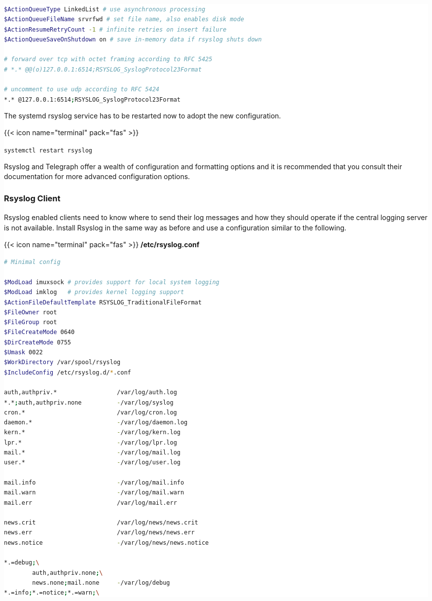 ```bash
$ActionQueueType LinkedList # use asynchronous processing
$ActionQueueFileName srvrfwd # set file name, also enables disk mode
$ActionResumeRetryCount -1 # infinite retries on insert failure
$ActionQueueSaveOnShutdown on # save in-memory data if rsyslog shuts down

# forward over tcp with octet framing according to RFC 5425
# *.* @@(o)127.0.0.1:6514;RSYSLOG_SyslogProtocol23Format

# uncomment to use udp according to RFC 5424
*.* @127.0.0.1:6514;RSYSLOG_SyslogProtocol23Format
```

The systemd rsyslog service has to be restarted now to adopt the new configuration.

{{< icon name="terminal" pack="fas" >}}

```bash
systemctl restart rsyslog
```

Rsyslog and Telegraph offer a wealth of configuration and formatting options and it is recommended that you consult their documentation for more advanced configuration options.

### Rsyslog Client

Rsyslog enabled clients need to know where to send their log messages and how they should operate if the central logging server is not available. Install Rsyslog in the same way as before and use a configuration similar to the following. 

{{< icon name="terminal" pack="fas" >}} **/etc/rsyslog.conf**

```bash
# Minimal config

$ModLoad imuxsock # provides support for local system logging
$ModLoad imklog   # provides kernel logging support
$ActionFileDefaultTemplate RSYSLOG_TraditionalFileFormat
$FileOwner root
$FileGroup root
$FileCreateMode 0640
$DirCreateMode 0755
$Umask 0022
$WorkDirectory /var/spool/rsyslog
$IncludeConfig /etc/rsyslog.d/*.conf

auth,authpriv.*                 /var/log/auth.log
*.*;auth,authpriv.none          -/var/log/syslog
cron.*                          /var/log/cron.log
daemon.*                        -/var/log/daemon.log
kern.*                          -/var/log/kern.log
lpr.*                           -/var/log/lpr.log
mail.*                          -/var/log/mail.log
user.*                          -/var/log/user.log

mail.info                       -/var/log/mail.info
mail.warn                       -/var/log/mail.warn
mail.err                        /var/log/mail.err

news.crit                       /var/log/news/news.crit
news.err                        /var/log/news/news.err
news.notice                     -/var/log/news/news.notice

*.=debug;\
        auth,authpriv.none;\
        news.none;mail.none     -/var/log/debug
*.=info;*.=notice;*.=warn;\
```